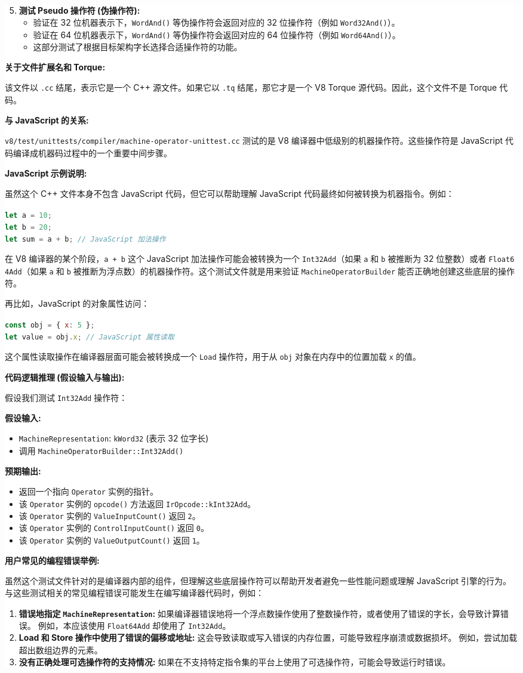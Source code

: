 5. **测试 Pseudo 操作符 (伪操作符):**
   - 验证在 32 位机器表示下，`WordAnd()` 等伪操作符会返回对应的 32 位操作符（例如 `Word32And()`）。
   - 验证在 64 位机器表示下，`WordAnd()` 等伪操作符会返回对应的 64 位操作符（例如 `Word64And()`）。
   - 这部分测试了根据目标架构字长选择合适操作符的功能。

**关于文件扩展名和 Torque:**

该文件以 `.cc` 结尾，表示它是一个 C++ 源文件。如果它以 `.tq` 结尾，那它才是一个 V8 Torque 源代码。因此，这个文件不是 Torque 代码。

**与 JavaScript 的关系:**

`v8/test/unittests/compiler/machine-operator-unittest.cc` 测试的是 V8 编译器中低级别的机器操作符。这些操作符是 JavaScript 代码编译成机器码过程中的一个重要中间步骤。

**JavaScript 示例说明:**

虽然这个 C++ 文件本身不包含 JavaScript 代码，但它可以帮助理解 JavaScript 代码最终如何被转换为机器指令。例如：

```javascript
let a = 10;
let b = 20;
let sum = a + b; // JavaScript 加法操作
```

在 V8 编译器的某个阶段，`a + b` 这个 JavaScript 加法操作可能会被转换为一个 `Int32Add`（如果 `a` 和 `b` 被推断为 32 位整数）或者 `Float64Add`（如果 `a` 和 `b` 被推断为浮点数）的机器操作符。这个测试文件就是用来验证 `MachineOperatorBuilder` 能否正确地创建这些底层的操作符。

再比如，JavaScript 的对象属性访问：

```javascript
const obj = { x: 5 };
let value = obj.x; // JavaScript 属性读取
```

这个属性读取操作在编译器层面可能会被转换成一个 `Load` 操作符，用于从 `obj` 对象在内存中的位置加载 `x` 的值。

**代码逻辑推理 (假设输入与输出):**

假设我们测试 `Int32Add` 操作符：

**假设输入:**

- `MachineRepresentation`: `kWord32` (表示 32 位字长)
- 调用 `MachineOperatorBuilder::Int32Add()`

**预期输出:**

- 返回一个指向 `Operator` 实例的指针。
- 该 `Operator` 实例的 `opcode()` 方法返回 `IrOpcode::kInt32Add`。
- 该 `Operator` 实例的 `ValueInputCount()` 返回 `2`。
- 该 `Operator` 实例的 `ControlInputCount()` 返回 `0`。
- 该 `Operator` 实例的 `ValueOutputCount()` 返回 `1`。

**用户常见的编程错误举例:**

虽然这个测试文件针对的是编译器内部的组件，但理解这些底层操作符可以帮助开发者避免一些性能问题或理解 JavaScript 引擎的行为。 与这些测试相关的常见编程错误可能发生在编写编译器代码时，例如：

1. **错误地指定 `MachineRepresentation`:**  如果编译器错误地将一个浮点数操作使用了整数操作符，或者使用了错误的字长，会导致计算错误。 例如，本应该使用 `Float64Add` 却使用了 `Int32Add`。
2. **Load 和 Store 操作中使用了错误的偏移或地址:**  这会导致读取或写入错误的内存位置，可能导致程序崩溃或数据损坏。 例如，尝试加载超出数组边界的元素。
3. **没有正确处理可选操作符的支持情况:**  如果在不支持特定指令集的平台上使用了可选操作符，可能会导致运行时错误。

